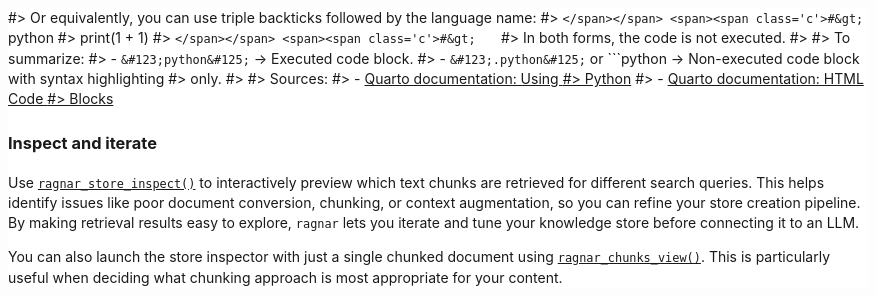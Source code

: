 <span><span class='c'>#&gt;   Or equivalently, you can use triple backticks followed by the language name:</span></span>
<span><span class='c'>#&gt;   ```</span></span>
<span><span class='c'>#&gt;   ```python</span></span>
<span><span class='c'>#&gt;   print(1 + 1)</span></span>
<span><span class='c'>#&gt;   ```</span></span>
<span><span class='c'>#&gt;   ```</span></span>
<span><span class='c'>#&gt;   In both forms, the code is not executed.</span></span>
<span><span class='c'>#&gt; </span></span>
<span><span class='c'>#&gt; To summarize:</span></span>
<span><span class='c'>#&gt; - `&#123;python&#125;` → Executed code block.</span></span>
<span><span class='c'>#&gt; - `&#123;.python&#125;` or ```python → Non-executed code block with syntax highlighting </span></span>
<span><span class='c'>#&gt; only.</span></span>
<span><span class='c'>#&gt; </span></span>
<span><span class='c'>#&gt; Sources:</span></span>
<span><span class='c'>#&gt; - [Quarto documentation: Using </span></span>
<span><span class='c'>#&gt; Python](https://quarto.org/docs/computations/python.html)</span></span>
<span><span class='c'>#&gt; - [Quarto documentation: HTML Code </span></span>
<span><span class='c'>#&gt; Blocks](https://quarto.org/docs/output-formats/html-code.html)</span></span>
<span></span></code></pre>

</div>

### Inspect and iterate

Use [`ragnar_store_inspect()`](https://ragnar.tidyverse.org/reference/ragnar_store_inspect.html) to interactively preview which text chunks are retrieved for different search queries. This helps identify issues like poor document conversion, chunking, or context augmentation, so you can refine your store creation pipeline. By making retrieval results easy to explore, `ragnar` lets you iterate and tune your knowledge store before connecting it to an LLM.

You can also launch the store inspector with just a single chunked document using [`ragnar_chunks_view()`](https://ragnar.tidyverse.org/reference/ragnar_chunks_view.html). This is particularly useful when deciding what chunking approach is most appropriate for your content.

<figure>